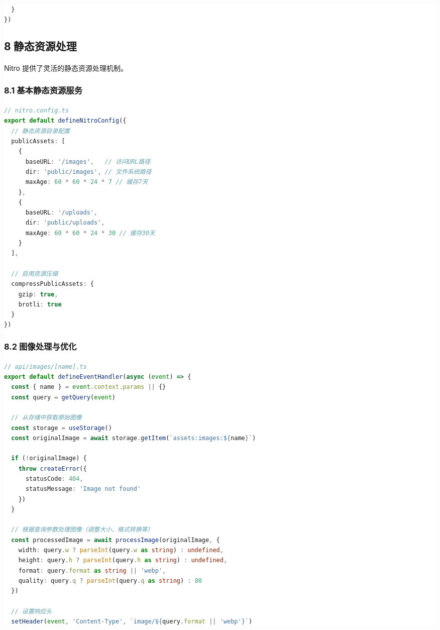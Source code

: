 ```typescript
  }
})
```

## 8 静态资源处理

Nitro 提供了灵活的静态资源处理机制。

### 8.1 基本静态资源服务

```typescript
// nitro.config.ts
export default defineNitroConfig({
  // 静态资源目录配置
  publicAssets: [
    {
      baseURL: '/images',   // 访问URL路径
      dir: 'public/images', // 文件系统路径
      maxAge: 60 * 60 * 24 * 7 // 缓存7天
    },
    {
      baseURL: '/uploads',
      dir: 'public/uploads',
      maxAge: 60 * 60 * 24 * 30 // 缓存30天
    }
  ],
  
  // 启用资源压缩
  compressPublicAssets: {
    gzip: true,
    brotli: true
  }
})
```

### 8.2 图像处理与优化

```typescript
// api/images/[name].ts
export default defineEventHandler(async (event) => {
  const { name } = event.context.params || {}
  const query = getQuery(event)
  
  // 从存储中获取原始图像
  const storage = useStorage()
  const originalImage = await storage.getItem(`assets:images:${name}`)
  
  if (!originalImage) {
    throw createError({
      statusCode: 404,
      statusMessage: 'Image not found'
    })
  }
  
  // 根据查询参数处理图像（调整大小、格式转换等）
  const processedImage = await processImage(originalImage, {
    width: query.w ? parseInt(query.w as string) : undefined,
    height: query.h ? parseInt(query.h as string) : undefined,
    format: query.format as string || 'webp',
    quality: query.q ? parseInt(query.q as string) : 80
  })
  
  // 设置响应头
  setHeader(event, 'Content-Type', `image/${query.format || 'webp'}`)
```